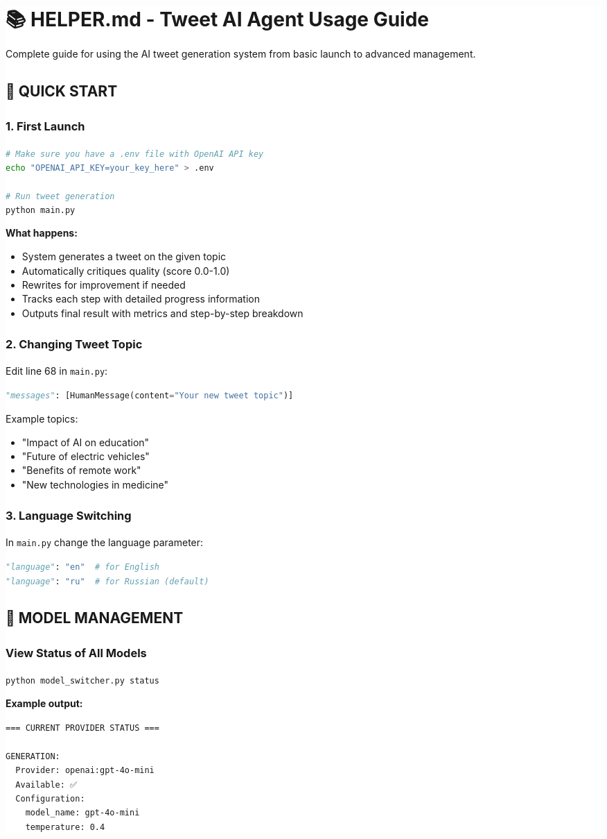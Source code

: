 # 📚 HELPER.md - Tweet AI Agent Usage Guide

Complete guide for using the AI tweet generation system from basic launch to advanced management.

## 🚀 QUICK START

### 1. First Launch
```bash
# Make sure you have a .env file with OpenAI API key
echo "OPENAI_API_KEY=your_key_here" > .env

# Run tweet generation
python main.py
```

**What happens:**
- System generates a tweet on the given topic
- Automatically critiques quality (score 0.0-1.0)
- Rewrites for improvement if needed
- Tracks each step with detailed progress information
- Outputs final result with metrics and step-by-step breakdown

### 2. Changing Tweet Topic
Edit line 68 in `main.py`:
```python
"messages": [HumanMessage(content="Your new tweet topic")]
```

Example topics:
- "Impact of AI on education"
- "Future of electric vehicles"
- "Benefits of remote work"
- "New technologies in medicine"

### 3. Language Switching
In `main.py` change the language parameter:
```python
"language": "en"  # for English
"language": "ru"  # for Russian (default)
```

## 🔧 MODEL MANAGEMENT

### View Status of All Models
```bash
python model_switcher.py status
```

**Example output:**
```
=== CURRENT PROVIDER STATUS ===

GENERATION:
  Provider: openai:gpt-4o-mini
  Available: ✅
  Configuration:
    model_name: gpt-4o-mini
    temperature: 0.4
```
